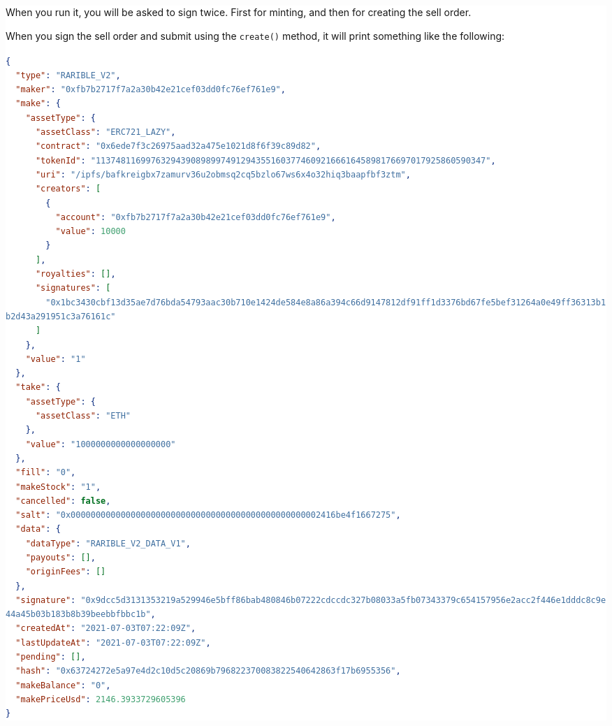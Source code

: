 When you run it, you will be asked to sign twice. First for minting, and then for creating the sell order.

When you sign the sell order and submit using the `create()` method, it will print something like the following:

```json
{
  "type": "RARIBLE_V2",
  "maker": "0xfb7b2717f7a2a30b42e21cef03dd0fc76ef761e9",
  "make": {
    "assetType": {
      "assetClass": "ERC721_LAZY",
      "contract": "0x6ede7f3c26975aad32a475e1021d8f6f39c89d82",
      "tokenId": "113748116997632943908989974912943551603774609216661645898176697017925860590347",
      "uri": "/ipfs/bafkreigbx7zamurv36u2obmsq2cq5bzlo67ws6x4o32hiq3baapfbf3ztm",
      "creators": [
        {
          "account": "0xfb7b2717f7a2a30b42e21cef03dd0fc76ef761e9",
          "value": 10000
        }
      ],
      "royalties": [],
      "signatures": [
        "0x1bc3430cbf13d35ae7d76bda54793aac30b710e1424de584e8a86a394c66d9147812df91ff1d3376bd67fe5bef31264a0e49ff36313b1b2d43a291951c3a76161c"
      ]
    },
    "value": "1"
  },
  "take": {
    "assetType": {
      "assetClass": "ETH"
    },
    "value": "1000000000000000000"
  },
  "fill": "0",
  "makeStock": "1",
  "cancelled": false,
  "salt": "0x00000000000000000000000000000000000000000000000002416be4f1667275",
  "data": {
    "dataType": "RARIBLE_V2_DATA_V1",
    "payouts": [],
    "originFees": []
  },
  "signature": "0x9dcc5d3131353219a529946e5bff86bab480846b07222cdccdc327b08033a5fb07343379c654157956e2acc2f446e1dddc8c9e44a45b03b183b8b39beebbfbbc1b",
  "createdAt": "2021-07-03T07:22:09Z",
  "lastUpdateAt": "2021-07-03T07:22:09Z",
  "pending": [],
  "hash": "0x63724272e5a97e4d2c10d5c20869b796822370083822540642863f17b6955356",
  "makeBalance": "0",
  "makePriceUsd": 2146.3933729605396
}
```
